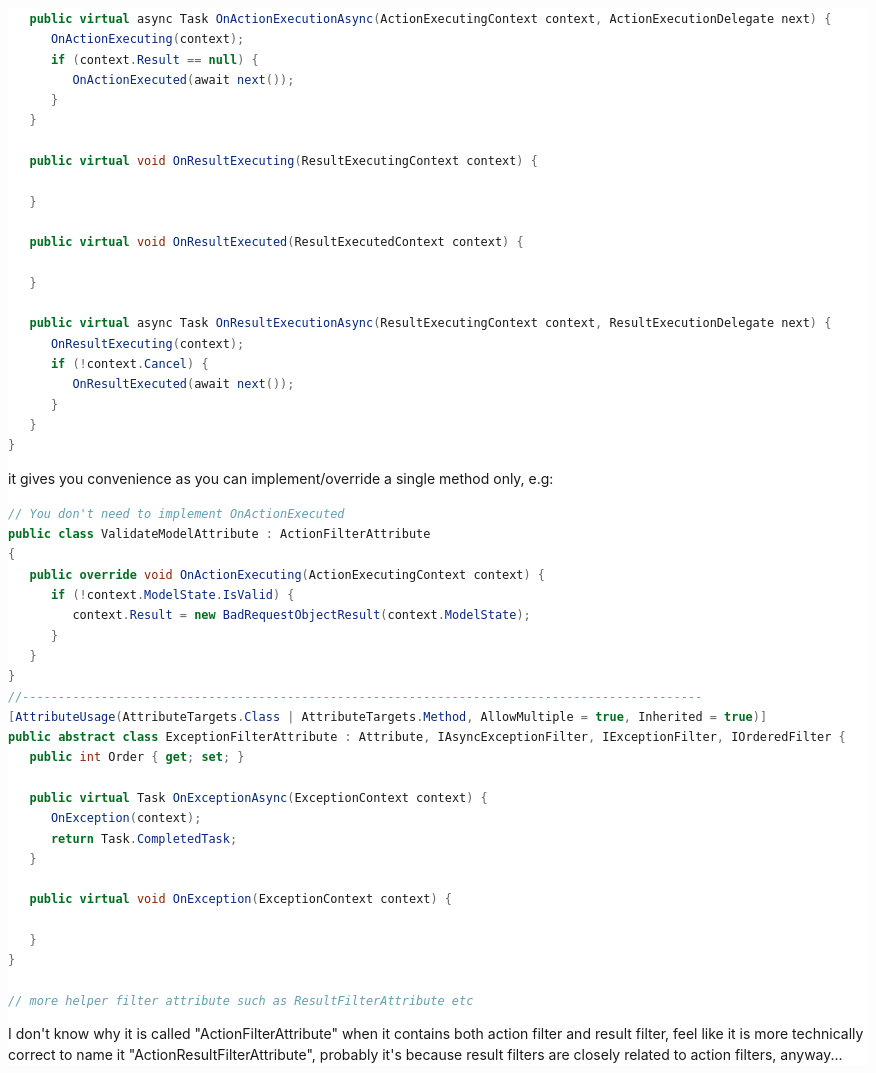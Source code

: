 ```C#
   public virtual async Task OnActionExecutionAsync(ActionExecutingContext context, ActionExecutionDelegate next) {
      OnActionExecuting(context);
      if (context.Result == null) {
         OnActionExecuted(await next());
      }
   }

   public virtual void OnResultExecuting(ResultExecutingContext context) {

   }

   public virtual void OnResultExecuted(ResultExecutedContext context) {

   }

   public virtual async Task OnResultExecutionAsync(ResultExecutingContext context, ResultExecutionDelegate next) {
      OnResultExecuting(context);
      if (!context.Cancel) {
         OnResultExecuted(await next());
      }
   }
}
```
it gives you convenience as you can implement/override a single method only, e.g:
```C#
// You don't need to implement OnActionExecuted
public class ValidateModelAttribute : ActionFilterAttribute
{
   public override void OnActionExecuting(ActionExecutingContext context) {
      if (!context.ModelState.IsValid) {
         context.Result = new BadRequestObjectResult(context.ModelState);
      }
   }
}
//-----------------------------------------------------------------------------------------------
[AttributeUsage(AttributeTargets.Class | AttributeTargets.Method, AllowMultiple = true, Inherited = true)]
public abstract class ExceptionFilterAttribute : Attribute, IAsyncExceptionFilter, IExceptionFilter, IOrderedFilter {
   public int Order { get; set; }

   public virtual Task OnExceptionAsync(ExceptionContext context) {
      OnException(context);
      return Task.CompletedTask;
   }

   public virtual void OnException(ExceptionContext context) {

   }
}

// more helper filter attribute such as ResultFilterAttribute etc
```
I don't know why it is called "ActionFilterAttribute" when it contains both action filter and result filter, feel like it is more technically correct to name it "ActionResultFilterAttribute", probably it's because result filters are closely related to action filters, anyway...
